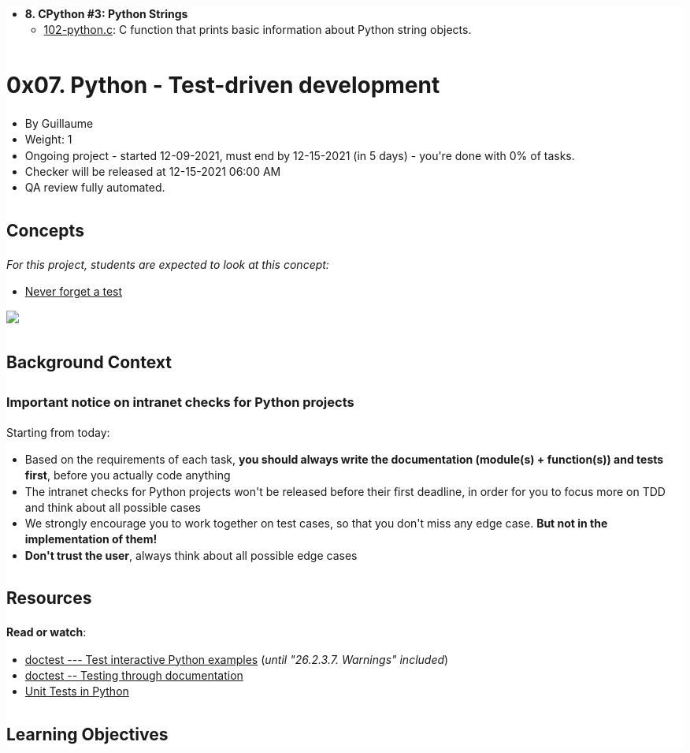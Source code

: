 * **8. CPython #3: Python Strings**
  * [102-python.c](./102-python.c): C function that prints basic information about Python
  string objects.







0x07. Python - Test-driven development
======================================

-   By Guillaume
-   Weight: 1
-   Ongoing project - started 12-09-2021, must end by 12-15-2021 (in 5 days) - you're done with 0% of tasks.
-   Checker will be released at 12-15-2021 06:00 AM
-   QA review fully automated.

Concepts
--------

*For this project, students are expected to look at this concept:*

-   [Never forget a test](https://alx-intranet.hbtn.io/concepts/47)

![](https://s3.amazonaws.com/intranet-projects-files/holbertonschool-higher-level_programming+/246/giphy-4.gif)

Background Context
------------------

### Important notice on intranet checks for Python projects

Starting from today:

-   Based on the requirements of each task, **you should always write the documentation (module(s) + function(s)) and tests first**, before you actually code anything
-   The intranet checks for Python projects won't be released before their first deadline, in order for you to focus more on TDD and think about all possible cases
-   We strongly encourage you to work together on test cases, so that you don't miss any edge case. **But not in the implementation of them!**
-   **Don't trust the user**, always think about all possible edge cases

Resources
---------

**Read or watch**:

-   [doctest --- Test interactive Python examples](https://alx-intranet.hbtn.io/rltoken/BwZJVq2MQ1_Vg_3gphoitQ "doctest --- Test interactive Python examples") (*until "26.2.3.7. Warnings" included*)
-   [doctest -- Testing through documentation](https://alx-intranet.hbtn.io/rltoken/96kLRRIOHzsn3VDDXT21HA "doctest -- Testing through documentation")
-   [Unit Tests in Python](https://alx-intranet.hbtn.io/rltoken/wfuUl81Q3Nku1qCzdDHAfA "Unit Tests in Python")

Learning Objectives
-------------------
